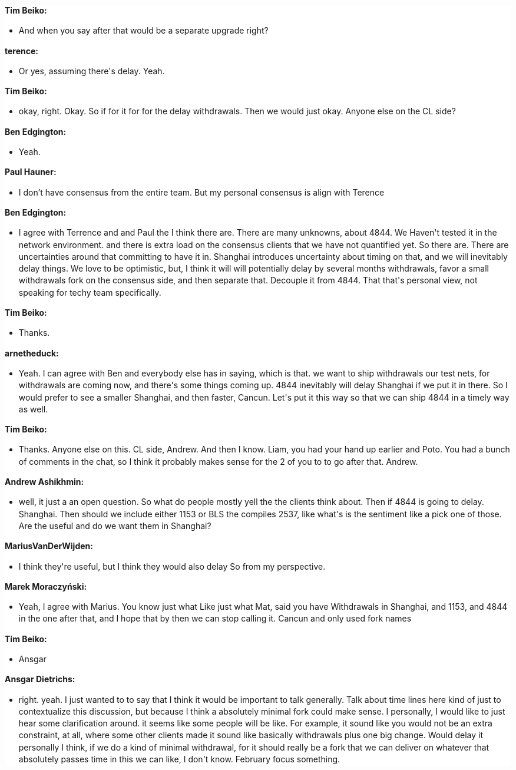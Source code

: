 **Tim Beiko:** 
* And when you say after that would be a separate upgrade right?

**terence:**
* Or yes, assuming there's delay. Yeah.

**Tim Beiko:** 
* okay, right. Okay. So if for it for for the delay withdrawals. Then we would just okay. Anyone else on the CL side?

**Ben Edgington:**
* Yeah.

**Paul Hauner:**
* I don’t have consensus from the entire team. But my personal consensus is align with Terence

**Ben Edgington:**
* I agree with Terrence and and Paul the I think there are. There are many unknowns, about 4844. We Haven't tested it in the network environment. and there is extra load on the consensus clients that we have not quantified yet. So there are. There are uncertainties around that committing to have it in. Shanghai introduces uncertainty about timing on that, and we will inevitably delay things. We love to be optimistic, but, I think it will will potentially delay by several months withdrawals, favor a small withdrawals fork on the consensus side, and then separate that. Decouple it from 4844. That that's personal view, not speaking for techy team specifically.

**Tim Beiko:** 
* Thanks.

**arnetheduck:**
* Yeah. I can agree with Ben and everybody else has in saying, which is that. we want to ship withdrawals our test nets, for withdrawals are coming now, and there's some things coming up. 4844 inevitably will delay Shanghai if we put it in there. So I would prefer to see a smaller Shanghai, and then faster, Cancun. Let's put it this way so that we can ship 4844 in a timely way as well.

**Tim Beiko:** 
* Thanks. Anyone else on this. CL side, Andrew. And then I know. Liam, you had your hand up earlier and Poto. You had a bunch of comments in the chat, so I think it probably makes sense for the 2 of you to to go after that. Andrew.

**Andrew Ashikhmin:**
* well, it just a an open question. So what do people mostly yell the the clients think about. Then if 4844 is going to delay. Shanghai. Then should we include either 1153 or BLS the compiles 2537, like what's is the sentiment like a pick one of those. Are the useful and do we want them in Shanghai?

**MariusVanDerWijden:**
* I think they're useful, but I think they would also delay So from my perspective.

**Marek Moraczyński:**
* Yeah, I agree with Marius. You know just what Like just what Mat, said you have Withdrawals in Shanghai, and 1153, and 4844 in the one after that, and I hope that by then we can stop calling it. Cancun and only used fork names

**Tim Beiko:** 
* Ansgar 

**Ansgar Dietrichs:**
* right. yeah. I just wanted to to say that I think it would be important to talk generally. Talk about time lines here kind of just to contextualize this discussion, but because I think a absolutely minimal fork could make sense. I personally, I would like to just hear some clarification around. it seems like some people will be like. For example, it sound like you would not be an extra constraint, at all, where some other clients made it sound like basically withdrawals plus one big change. Would delay it personally I think, if we do a kind of minimal withdrawal, for it should really be a fork that we can deliver on whatever that absolutely passes time in this we can like, I don't know. February focus something. 

